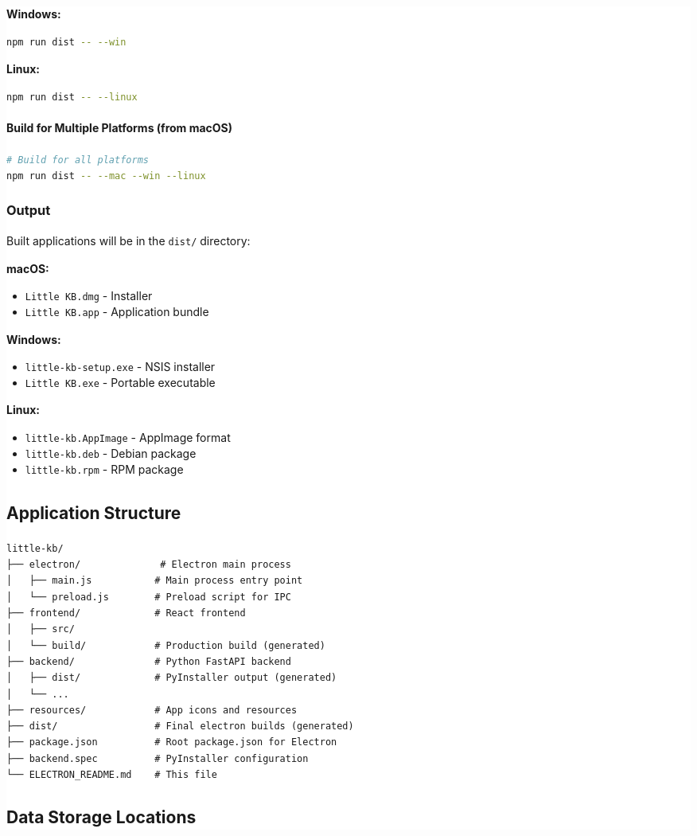 **Windows:**
```bash
npm run dist -- --win
```

**Linux:**
```bash
npm run dist -- --linux
```

#### Build for Multiple Platforms (from macOS)
```bash
# Build for all platforms
npm run dist -- --mac --win --linux
```

### Output

Built applications will be in the `dist/` directory:

**macOS:**
- `Little KB.dmg` - Installer
- `Little KB.app` - Application bundle

**Windows:**
- `little-kb-setup.exe` - NSIS installer
- `Little KB.exe` - Portable executable

**Linux:**
- `little-kb.AppImage` - AppImage format
- `little-kb.deb` - Debian package
- `little-kb.rpm` - RPM package

## Application Structure

```
little-kb/
├── electron/              # Electron main process
│   ├── main.js           # Main process entry point
│   └── preload.js        # Preload script for IPC
├── frontend/             # React frontend
│   ├── src/
│   └── build/            # Production build (generated)
├── backend/              # Python FastAPI backend
│   ├── dist/             # PyInstaller output (generated)
│   └── ...
├── resources/            # App icons and resources
├── dist/                 # Final electron builds (generated)
├── package.json          # Root package.json for Electron
├── backend.spec          # PyInstaller configuration
└── ELECTRON_README.md    # This file
```

## Data Storage Locations

